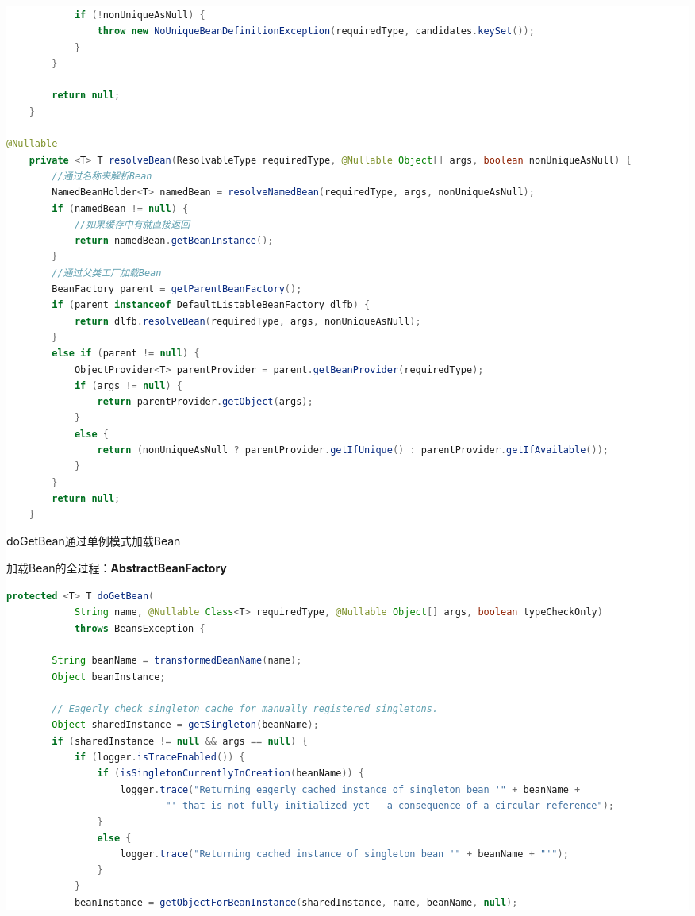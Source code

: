 ```java
			if (!nonUniqueAsNull) {
				throw new NoUniqueBeanDefinitionException(requiredType, candidates.keySet());
			}
		}

		return null;
	}

@Nullable
	private <T> T resolveBean(ResolvableType requiredType, @Nullable Object[] args, boolean nonUniqueAsNull) {
        //通过名称来解析Bean
		NamedBeanHolder<T> namedBean = resolveNamedBean(requiredType, args, nonUniqueAsNull);
		if (namedBean != null) {
            //如果缓存中有就直接返回
			return namedBean.getBeanInstance();
		}
        //通过父类工厂加载Bean
		BeanFactory parent = getParentBeanFactory();
		if (parent instanceof DefaultListableBeanFactory dlfb) {
			return dlfb.resolveBean(requiredType, args, nonUniqueAsNull);
		}
		else if (parent != null) {
			ObjectProvider<T> parentProvider = parent.getBeanProvider(requiredType);
			if (args != null) {
				return parentProvider.getObject(args);
			}
			else {
				return (nonUniqueAsNull ? parentProvider.getIfUnique() : parentProvider.getIfAvailable());
			}
		}
		return null;
	}
```

doGetBean通过单例模式加载Bean

加载Bean的全过程：**AbstractBeanFactory**

```java
protected <T> T doGetBean(
			String name, @Nullable Class<T> requiredType, @Nullable Object[] args, boolean typeCheckOnly)
			throws BeansException {

		String beanName = transformedBeanName(name);
		Object beanInstance;

		// Eagerly check singleton cache for manually registered singletons.
		Object sharedInstance = getSingleton(beanName);
		if (sharedInstance != null && args == null) {
			if (logger.isTraceEnabled()) {
				if (isSingletonCurrentlyInCreation(beanName)) {
					logger.trace("Returning eagerly cached instance of singleton bean '" + beanName +
							"' that is not fully initialized yet - a consequence of a circular reference");
				}
				else {
					logger.trace("Returning cached instance of singleton bean '" + beanName + "'");
				}
			}
			beanInstance = getObjectForBeanInstance(sharedInstance, name, beanName, null);
```